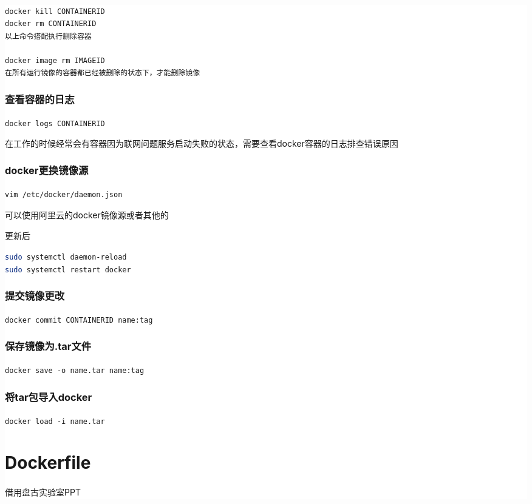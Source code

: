 ```
docker kill CONTAINERID
docker rm CONTAINERID
以上命令搭配执行删除容器

docker image rm IMAGEID
在所有运行镜像的容器都已经被删除的状态下，才能删除镜像
```

### 查看容器的日志

```
docker logs CONTAINERID
```

在工作的时候经常会有容器因为联网问题服务启动失败的状态，需要查看docker容器的日志排查错误原因

### docker更换镜像源

```
vim /etc/docker/daemon.json
```

可以使用阿里云的docker镜像源或者其他的

更新后

```bash
sudo systemctl daemon-reload
sudo systemctl restart docker
```

### 提交镜像更改

```
docker commit CONTAINERID name:tag
```

### 保存镜像为.tar文件

```
docker save -o name.tar name:tag
```

### 将tar包导入docker

```
docker load -i name.tar
```





# Dockerfile

借用盘古实验室PPT
